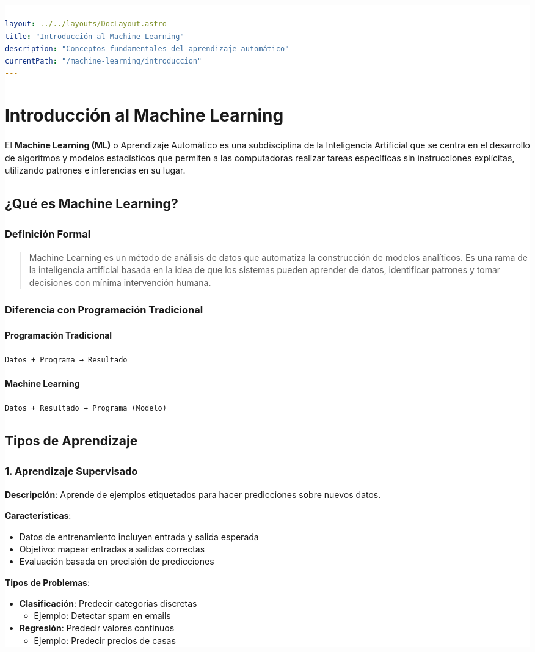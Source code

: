 ```yaml
---
layout: ../../layouts/DocLayout.astro
title: "Introducción al Machine Learning"
description: "Conceptos fundamentales del aprendizaje automático"
currentPath: "/machine-learning/introduccion"
---
```


# Introducción al Machine Learning

El **Machine Learning (ML)** o Aprendizaje Automático es una subdisciplina de la Inteligencia Artificial que se centra en el desarrollo de algoritmos y modelos estadísticos que permiten a las computadoras realizar tareas específicas sin instrucciones explícitas, utilizando patrones e inferencias en su lugar.

## ¿Qué es Machine Learning?

### Definición Formal
> Machine Learning es un método de análisis de datos que automatiza la construcción de modelos analíticos. Es una rama de la inteligencia artificial basada en la idea de que los sistemas pueden aprender de datos, identificar patrones y tomar decisiones con mínima intervención humana.

### Diferencia con Programación Tradicional

#### Programación Tradicional
```
Datos + Programa → Resultado
```

#### Machine Learning
```
Datos + Resultado → Programa (Modelo)
```

## Tipos de Aprendizaje

### 1. Aprendizaje Supervisado

**Descripción**: Aprende de ejemplos etiquetados para hacer predicciones sobre nuevos datos.

**Características**:
- Datos de entrenamiento incluyen entrada y salida esperada
- Objetivo: mapear entradas a salidas correctas
- Evaluación basada en precisión de predicciones

**Tipos de Problemas**:
- **Clasificación**: Predecir categorías discretas
  - Ejemplo: Detectar spam en emails
- **Regresión**: Predecir valores continuos
  - Ejemplo: Predecir precios de casas
